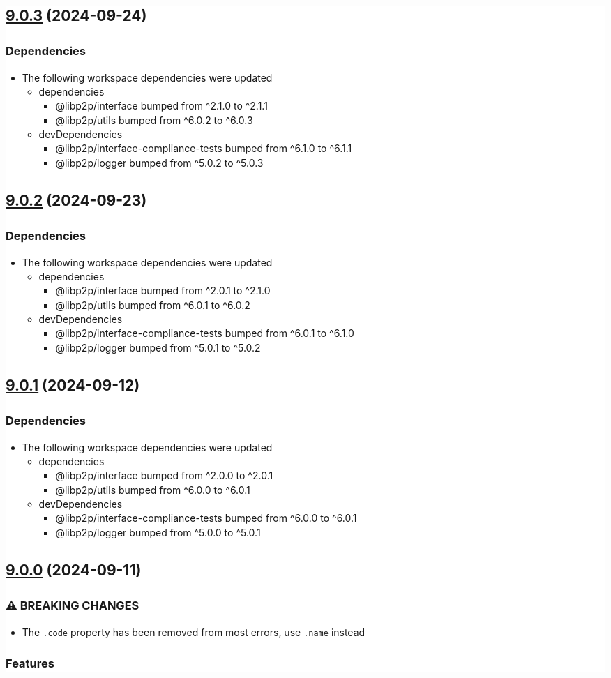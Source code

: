 ## [9.0.3](https://github.com/libp2p/js-libp2p/compare/websockets-v9.0.2...websockets-v9.0.3) (2024-09-24)


### Dependencies

* The following workspace dependencies were updated
  * dependencies
    * @libp2p/interface bumped from ^2.1.0 to ^2.1.1
    * @libp2p/utils bumped from ^6.0.2 to ^6.0.3
  * devDependencies
    * @libp2p/interface-compliance-tests bumped from ^6.1.0 to ^6.1.1
    * @libp2p/logger bumped from ^5.0.2 to ^5.0.3

## [9.0.2](https://github.com/libp2p/js-libp2p/compare/websockets-v9.0.1...websockets-v9.0.2) (2024-09-23)


### Dependencies

* The following workspace dependencies were updated
  * dependencies
    * @libp2p/interface bumped from ^2.0.1 to ^2.1.0
    * @libp2p/utils bumped from ^6.0.1 to ^6.0.2
  * devDependencies
    * @libp2p/interface-compliance-tests bumped from ^6.0.1 to ^6.1.0
    * @libp2p/logger bumped from ^5.0.1 to ^5.0.2

## [9.0.1](https://github.com/libp2p/js-libp2p/compare/websockets-v9.0.0...websockets-v9.0.1) (2024-09-12)


### Dependencies

* The following workspace dependencies were updated
  * dependencies
    * @libp2p/interface bumped from ^2.0.0 to ^2.0.1
    * @libp2p/utils bumped from ^6.0.0 to ^6.0.1
  * devDependencies
    * @libp2p/interface-compliance-tests bumped from ^6.0.0 to ^6.0.1
    * @libp2p/logger bumped from ^5.0.0 to ^5.0.1

## [9.0.0](https://github.com/libp2p/js-libp2p/compare/websockets-v8.2.0...websockets-v9.0.0) (2024-09-11)


### ⚠ BREAKING CHANGES

* The `.code` property has been removed from most errors, use `.name` instead

### Features
